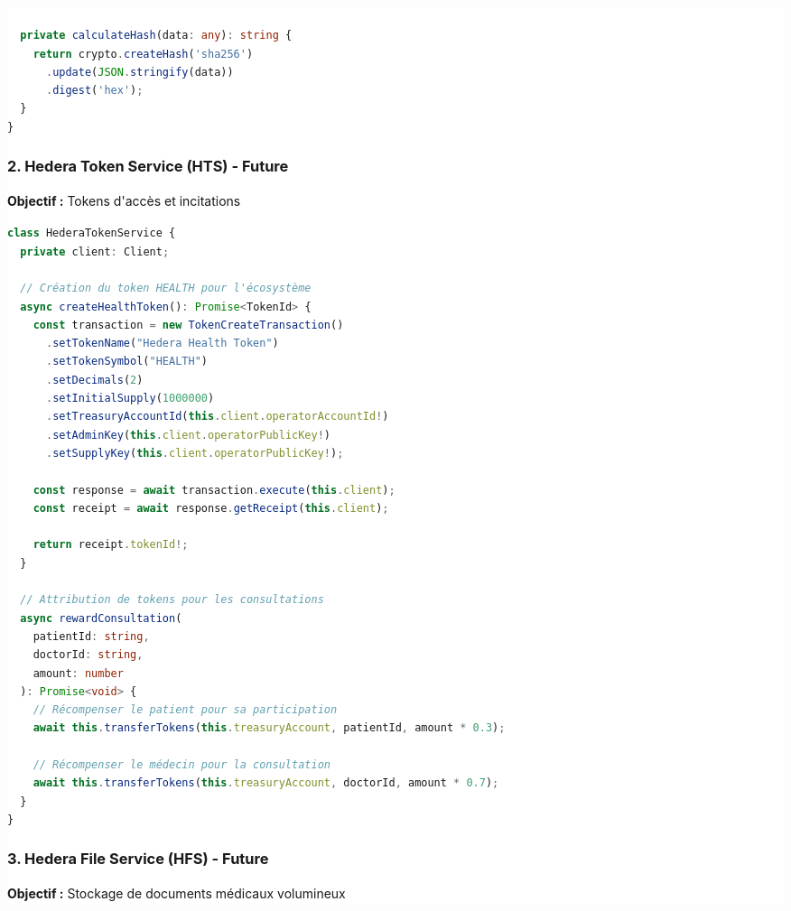 ```typescript
  
  private calculateHash(data: any): string {
    return crypto.createHash('sha256')
      .update(JSON.stringify(data))
      .digest('hex');
  }
}
```

### 2. Hedera Token Service (HTS) - Future

**Objectif :** Tokens d'accès et incitations

```typescript
class HederaTokenService {
  private client: Client;
  
  // Création du token HEALTH pour l'écosystème
  async createHealthToken(): Promise<TokenId> {
    const transaction = new TokenCreateTransaction()
      .setTokenName("Hedera Health Token")
      .setTokenSymbol("HEALTH")
      .setDecimals(2)
      .setInitialSupply(1000000)
      .setTreasuryAccountId(this.client.operatorAccountId!)
      .setAdminKey(this.client.operatorPublicKey!)
      .setSupplyKey(this.client.operatorPublicKey!);
      
    const response = await transaction.execute(this.client);
    const receipt = await response.getReceipt(this.client);
    
    return receipt.tokenId!;
  }
  
  // Attribution de tokens pour les consultations
  async rewardConsultation(
    patientId: string,
    doctorId: string,
    amount: number
  ): Promise<void> {
    // Récompenser le patient pour sa participation
    await this.transferTokens(this.treasuryAccount, patientId, amount * 0.3);
    
    // Récompenser le médecin pour la consultation
    await this.transferTokens(this.treasuryAccount, doctorId, amount * 0.7);
  }
}
```

### 3. Hedera File Service (HFS) - Future

**Objectif :** Stockage de documents médicaux volumineux
